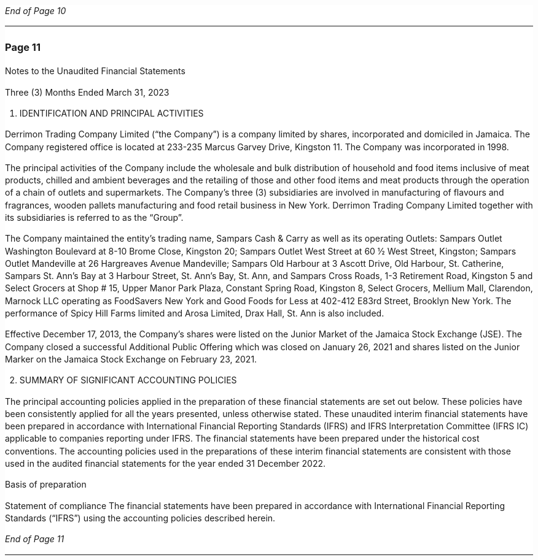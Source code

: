 *End of Page 10*

---

### Page 11

Notes to the Unaudited Financial Statements

Three (3) Months Ended March 31, 2023

1. IDENTIFICATION AND PRINCIPAL ACTIVITIES

Derrimon Trading Company Limited (“the Company”) is a company limited by shares, incorporated and domiciled in Jamaica. The Company registered office is located at 233-235 Marcus Garvey Drive, Kingston 11. The Company was incorporated in 1998.

The principal activities of the Company include the wholesale and bulk distribution of household and food items inclusive of meat products, chilled and ambient beverages and the retailing of those and other food items and meat products through the operation of a chain of outlets and supermarkets. The Company’s three (3) subsidiaries are involved in manufacturing of flavours and fragrances, wooden pallets manufacturing and food retail business in New York. Derrimon Trading Company Limited together with its subsidiaries is referred to as the “Group”.

The Company maintained the entity’s trading name, Sampars Cash & Carry as well as its operating Outlets: Sampars Outlet Washington Boulevard at 8-10 Brome Close, Kingston 20; Sampars Outlet West Street at 60 ½ West Street, Kingston; Sampars Outlet Mandeville at 26 Hargreaves Avenue Mandeville; Sampars Old Harbour at 3 Ascott Drive, Old Harbour, St. Catherine, Sampars St. Ann’s Bay at 3 Harbour Street, St. Ann’s Bay, St. Ann, and Sampars Cross Roads, 1-3 Retirement Road, Kingston 5 and Select Grocers at Shop # 15, Upper Manor Park Plaza, Constant Spring Road, Kingston 8, Select Grocers, Mellium Mall, Clarendon, Marnock LLC operating as FoodSavers New York and Good Foods for Less at 402-412 E83rd Street, Brooklyn New York. The performance of Spicy Hill Farms limited and Arosa Limited, Drax Hall, St. Ann is also included.

Effective December 17, 2013, the Company’s shares were listed on the Junior Market of the Jamaica Stock Exchange (JSE). The Company closed a successful Additional Public Offering which was closed on January 26, 2021 and shares listed on the Junior Marker on the Jamaica Stock Exchange on February 23, 2021.

2. SUMMARY OF SIGNIFICANT ACCOUNTING POLICIES

The principal accounting policies applied in the preparation of these financial statements are set out below. These policies have been consistently applied for all the years presented, unless otherwise stated. These unaudited interim financial statements have been prepared in accordance with International Financial Reporting Standards (IFRS) and IFRS Interpretation Committee (IFRS IC) applicable to companies reporting under IFRS. The financial statements have been prepared under the historical cost conventions. The accounting policies used in the preparations of these interim financial statements are consistent with those used in the audited financial statements for the year ended 31 December 2022.

Basis of preparation

Statement of compliance
The financial statements have been prepared in accordance with International Financial Reporting Standards (“IFRS”) using the accounting policies described herein.

*End of Page 11*

---